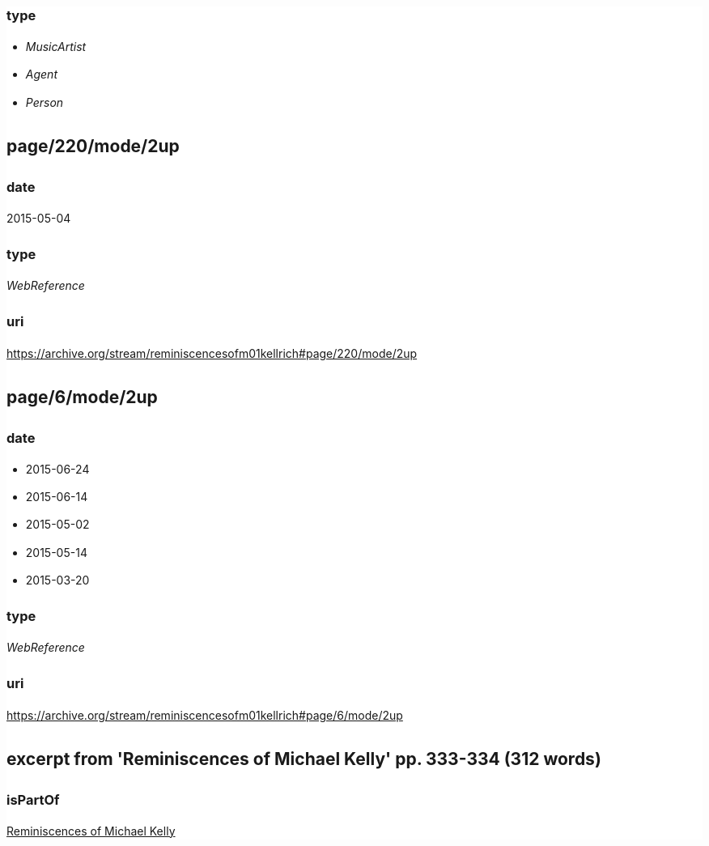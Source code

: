### type

 - *MusicArtist*

 - *Agent*

 - *Person*

## page/220/mode/2up

### date


2015-05-04

### type


*WebReference*

### uri


https://archive.org/stream/reminiscencesofm01kellrich#page/220/mode/2up

## page/6/mode/2up

### date

 - 2015-06-24

 - 2015-06-14

 - 2015-05-02

 - 2015-05-14

 - 2015-03-20

### type


*WebReference*

### uri


https://archive.org/stream/reminiscencesofm01kellrich#page/6/mode/2up

## excerpt from 'Reminiscences of Michael Kelly' pp. 333-334 (312 words)

### isPartOf


[Reminiscences of Michael Kelly](#Reminiscences-of-Michael-Kelly)
